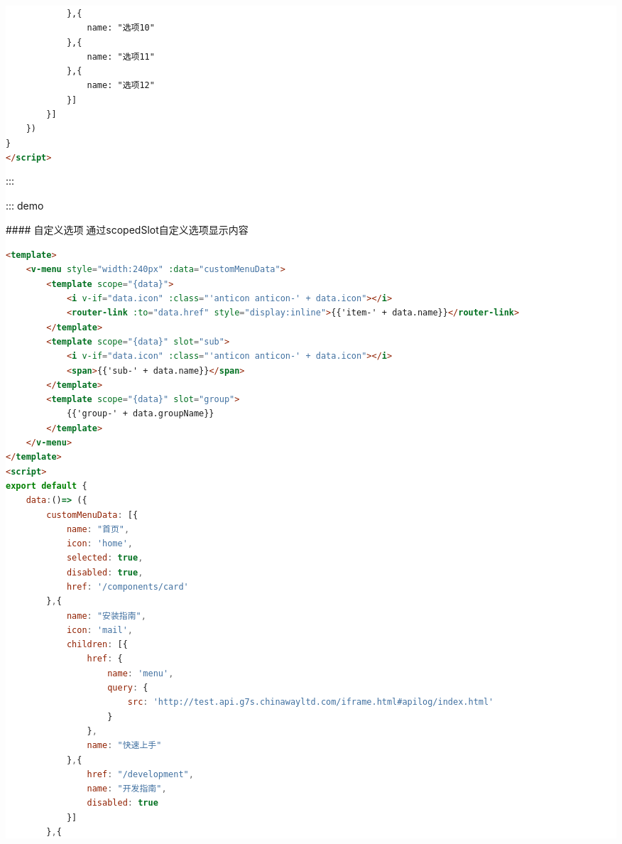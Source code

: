 ```html
            },{
                name: "选项10"
            },{
                name: "选项11"
            },{
                name: "选项12"
            }]
        }]
    })
}
</script>
```
:::

::: demo

<summary>
  #### 自定义选项
  通过scopedSlot自定义选项显示内容
</summary>

```html
<template>
    <v-menu style="width:240px" :data="customMenuData">
        <template scope="{data}">
            <i v-if="data.icon" :class="'anticon anticon-' + data.icon"></i>
            <router-link :to="data.href" style="display:inline">{{'item-' + data.name}}</router-link>
        </template>
        <template scope="{data}" slot="sub">
            <i v-if="data.icon" :class="'anticon anticon-' + data.icon"></i>
            <span>{{'sub-' + data.name}}</span>
        </template>
        <template scope="{data}" slot="group">
            {{'group-' + data.groupName}}
        </template>
    </v-menu>
</template>
<script>
export default {
    data:()=> ({
        customMenuData: [{
            name: "首页",
            icon: 'home',
            selected: true,
            disabled: true,
            href: '/components/card'
        },{
            name: "安装指南",
            icon: 'mail',
            children: [{
                href: {
                    name: 'menu',
                    query: {
                        src: 'http://test.api.g7s.chinawayltd.com/iframe.html#apilog/index.html'
                    }
                },
                name: "快速上手"
            },{
                href: "/development",
                name: "开发指南",
                disabled: true
            }]
        },{
```